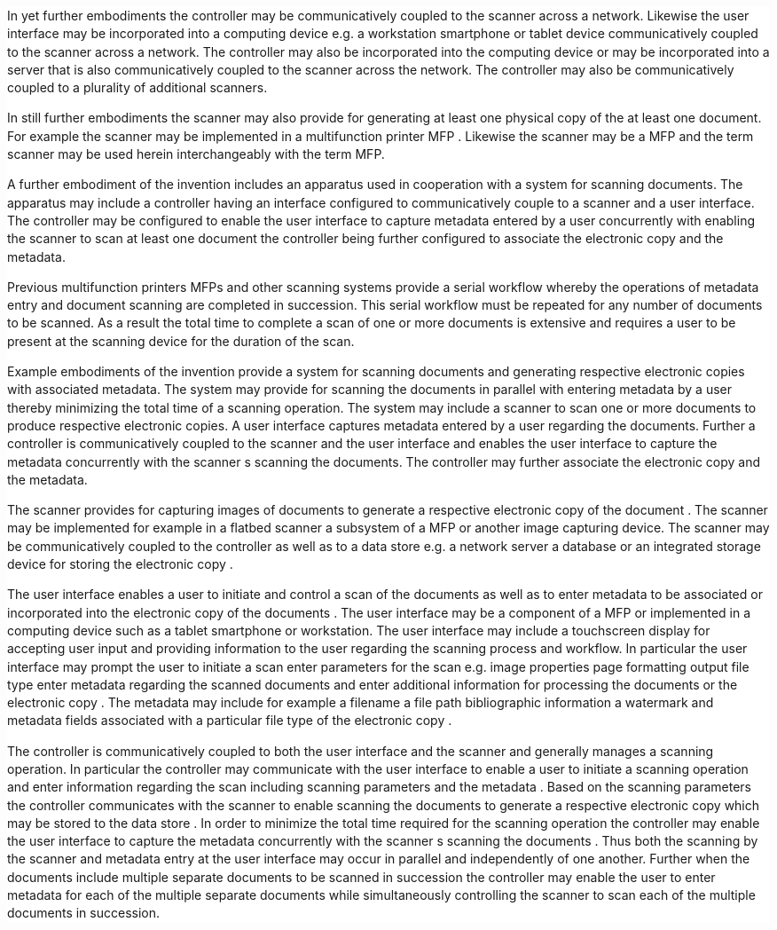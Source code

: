 In yet further embodiments the controller may be communicatively coupled to the scanner across a network. Likewise the user interface may be incorporated into a computing device e.g. a workstation smartphone or tablet device communicatively coupled to the scanner across a network. The controller may also be incorporated into the computing device or may be incorporated into a server that is also communicatively coupled to the scanner across the network. The controller may also be communicatively coupled to a plurality of additional scanners.

In still further embodiments the scanner may also provide for generating at least one physical copy of the at least one document. For example the scanner may be implemented in a multifunction printer MFP . Likewise the scanner may be a MFP and the term scanner may be used herein interchangeably with the term MFP. 

A further embodiment of the invention includes an apparatus used in cooperation with a system for scanning documents. The apparatus may include a controller having an interface configured to communicatively couple to a scanner and a user interface. The controller may be configured to enable the user interface to capture metadata entered by a user concurrently with enabling the scanner to scan at least one document the controller being further configured to associate the electronic copy and the metadata.

Previous multifunction printers MFPs and other scanning systems provide a serial workflow whereby the operations of metadata entry and document scanning are completed in succession. This serial workflow must be repeated for any number of documents to be scanned. As a result the total time to complete a scan of one or more documents is extensive and requires a user to be present at the scanning device for the duration of the scan.

Example embodiments of the invention provide a system for scanning documents and generating respective electronic copies with associated metadata. The system may provide for scanning the documents in parallel with entering metadata by a user thereby minimizing the total time of a scanning operation. The system may include a scanner to scan one or more documents to produce respective electronic copies. A user interface captures metadata entered by a user regarding the documents. Further a controller is communicatively coupled to the scanner and the user interface and enables the user interface to capture the metadata concurrently with the scanner s scanning the documents. The controller may further associate the electronic copy and the metadata.

The scanner provides for capturing images of documents to generate a respective electronic copy of the document . The scanner may be implemented for example in a flatbed scanner a subsystem of a MFP or another image capturing device. The scanner may be communicatively coupled to the controller as well as to a data store e.g. a network server a database or an integrated storage device for storing the electronic copy .

The user interface enables a user to initiate and control a scan of the documents as well as to enter metadata to be associated or incorporated into the electronic copy of the documents . The user interface may be a component of a MFP or implemented in a computing device such as a tablet smartphone or workstation. The user interface may include a touchscreen display for accepting user input and providing information to the user regarding the scanning process and workflow. In particular the user interface may prompt the user to initiate a scan enter parameters for the scan e.g. image properties page formatting output file type enter metadata regarding the scanned documents and enter additional information for processing the documents or the electronic copy . The metadata may include for example a filename a file path bibliographic information a watermark and metadata fields associated with a particular file type of the electronic copy .

The controller is communicatively coupled to both the user interface and the scanner and generally manages a scanning operation. In particular the controller may communicate with the user interface to enable a user to initiate a scanning operation and enter information regarding the scan including scanning parameters and the metadata . Based on the scanning parameters the controller communicates with the scanner to enable scanning the documents to generate a respective electronic copy which may be stored to the data store . In order to minimize the total time required for the scanning operation the controller may enable the user interface to capture the metadata concurrently with the scanner s scanning the documents . Thus both the scanning by the scanner and metadata entry at the user interface may occur in parallel and independently of one another. Further when the documents include multiple separate documents to be scanned in succession the controller may enable the user to enter metadata for each of the multiple separate documents while simultaneously controlling the scanner to scan each of the multiple documents in succession.

